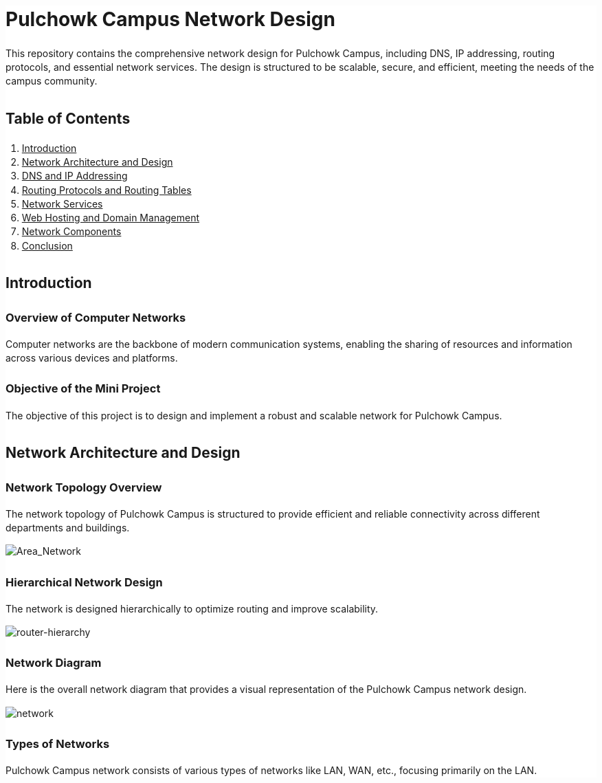 # Pulchowk Campus Network Design

This repository contains the comprehensive network design for Pulchowk Campus, including DNS, IP addressing, routing protocols, and essential network services. The design is structured to be scalable, secure, and efficient, meeting the needs of the campus community.

## Table of Contents

1. [Introduction](#introduction)
2. [Network Architecture and Design](#network-architecture-and-design)
3. [DNS and IP Addressing](#dns-and-ip-addressing)
4. [Routing Protocols and Routing Tables](#routing-protocols-and-routing-tables)
5. [Network Services](#network-services)
6. [Web Hosting and Domain Management](#web-hosting-and-domain-management)
7. [Network Components](#network-components)
8. [Conclusion](#conclusion)

## Introduction

### Overview of Computer Networks
Computer networks are the backbone of modern communication systems, enabling the sharing of resources and information across various devices and platforms.

### Objective of the Mini Project
The objective of this project is to design and implement a robust and scalable network for Pulchowk Campus.

## Network Architecture and Design

### Network Topology Overview
The network topology of Pulchowk Campus is structured to provide efficient and reliable connectivity across different departments and buildings.

![Area_Network](https://github.com/user-attachments/assets/6b6339da-09fd-493c-bca4-4efa73b5adbf)

### Hierarchical Network Design
The network is designed hierarchically to optimize routing and improve scalability.

![router-hierarchy](https://github.com/user-attachments/assets/57078014-9cf4-4007-adfb-35e58d671435)

### Network Diagram
Here is the overall network diagram that provides a visual representation of the Pulchowk Campus network design.

![network](https://github.com/user-attachments/assets/ee00441f-6d38-4f39-9aae-775e7881f684)


### Types of Networks
Pulchowk Campus network consists of various types of networks like LAN, WAN, etc., focusing primarily on the LAN.
